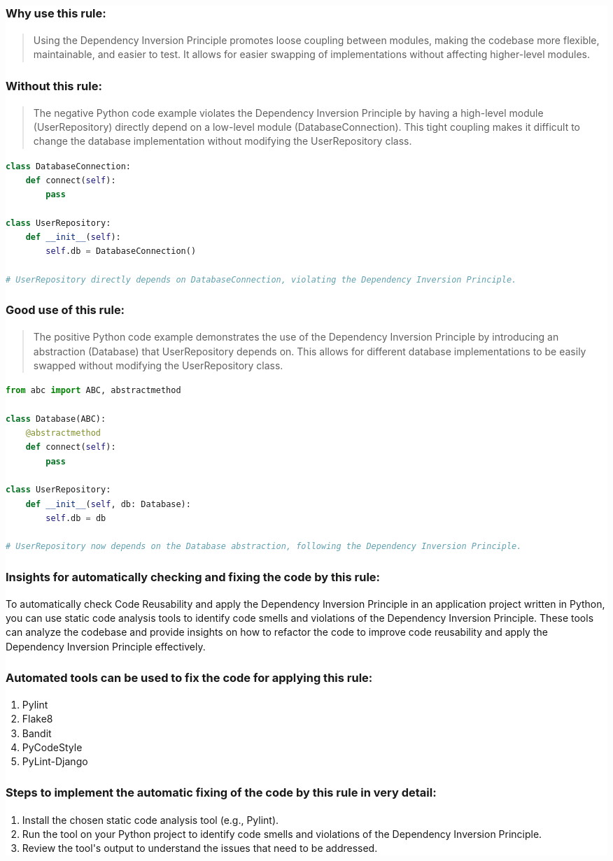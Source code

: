 ### Why use this rule:
>Using the Dependency Inversion Principle promotes loose coupling between modules, making the codebase more flexible, maintainable, and easier to test. It allows for easier swapping of implementations without affecting higher-level modules.

### Without this rule:
>The negative Python code example violates the Dependency Inversion Principle by having a high-level module (UserRepository) directly depend on a low-level module (DatabaseConnection). This tight coupling makes it difficult to change the database implementation without modifying the UserRepository class.
```python
class DatabaseConnection:
    def connect(self):
        pass

class UserRepository:
    def __init__(self):
        self.db = DatabaseConnection()

# UserRepository directly depends on DatabaseConnection, violating the Dependency Inversion Principle.
```
### Good use of this rule:
>The positive Python code example demonstrates the use of the Dependency Inversion Principle by introducing an abstraction (Database) that UserRepository depends on. This allows for different database implementations to be easily swapped without modifying the UserRepository class.
```python
from abc import ABC, abstractmethod

class Database(ABC):
    @abstractmethod
    def connect(self):
        pass

class UserRepository:
    def __init__(self, db: Database):
        self.db = db

# UserRepository now depends on the Database abstraction, following the Dependency Inversion Principle.
```
### Insights for automatically checking and fixing the code by this rule:
To automatically check Code Reusability and apply the Dependency Inversion Principle in an application project written in Python, you can use static code analysis tools to identify code smells and violations of the Dependency Inversion Principle. These tools can analyze the codebase and provide insights on how to refactor the code to improve code reusability and apply the Dependency Inversion Principle effectively.
### Automated tools can be used to fix the code for applying this rule:
1. Pylint
2. Flake8
3. Bandit
4. PyCodeStyle
5. PyLint-Django
### Steps to implement the automatic fixing of the code by this rule in very detail:
1. Install the chosen static code analysis tool (e.g., Pylint).
2. Run the tool on your Python project to identify code smells and violations of the Dependency Inversion Principle.
3. Review the tool's output to understand the issues that need to be addressed.